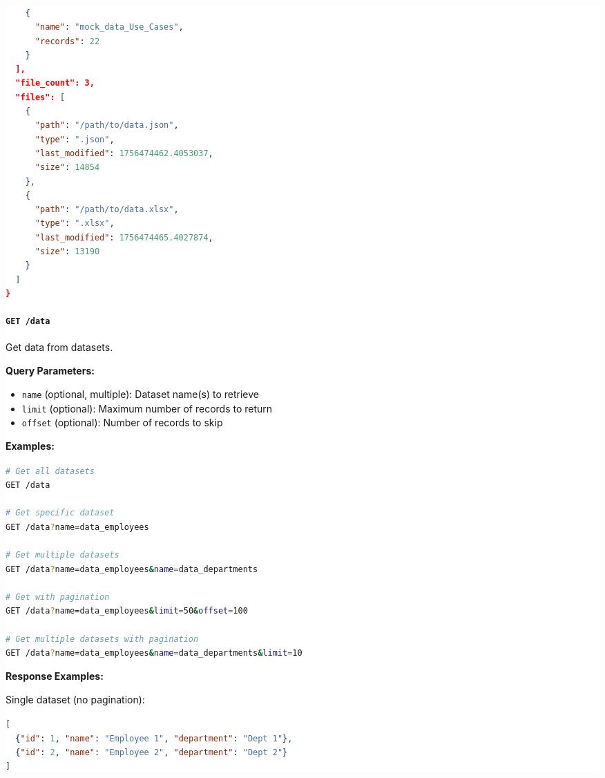 ```json
    {
      "name": "mock_data_Use_Cases",
      "records": 22
    }
  ],
  "file_count": 3,
  "files": [
    {
      "path": "/path/to/data.json",
      "type": ".json",
      "last_modified": 1756474462.4053037,
      "size": 14854
    },
    {
      "path": "/path/to/data.xlsx",
      "type": ".xlsx",
      "last_modified": 1756474465.4027874,
      "size": 13190
    }
  ]
}
```

#### `GET /data`
Get data from datasets.

**Query Parameters:**
- `name` (optional, multiple): Dataset name(s) to retrieve
- `limit` (optional): Maximum number of records to return
- `offset` (optional): Number of records to skip

**Examples:**

```bash
# Get all datasets
GET /data

# Get specific dataset
GET /data?name=data_employees

# Get multiple datasets
GET /data?name=data_employees&name=data_departments

# Get with pagination
GET /data?name=data_employees&limit=50&offset=100

# Get multiple datasets with pagination
GET /data?name=data_employees&name=data_departments&limit=10
```

**Response Examples:**

Single dataset (no pagination):
```json
[
  {"id": 1, "name": "Employee 1", "department": "Dept 1"},
  {"id": 2, "name": "Employee 2", "department": "Dept 2"}
]
```
